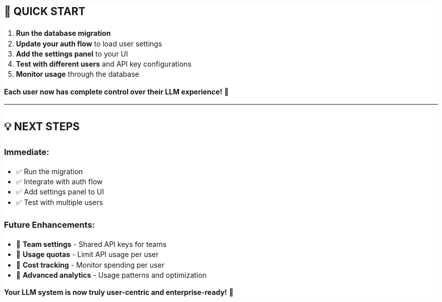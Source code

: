 
## 🚀 **QUICK START**

1. **Run the database migration**
2. **Update your auth flow** to load user settings
3. **Add the settings panel** to your UI
4. **Test with different users** and API key configurations
5. **Monitor usage** through the database

**Each user now has complete control over their LLM experience!** 🎯

---

## 💡 **NEXT STEPS**

### **Immediate:**
- ✅ Run the migration
- ✅ Integrate with auth flow
- ✅ Add settings panel to UI
- ✅ Test with multiple users

### **Future Enhancements:**
- 🔮 **Team settings** - Shared API keys for teams
- 🔮 **Usage quotas** - Limit API usage per user
- 🔮 **Cost tracking** - Monitor spending per user
- 🔮 **Advanced analytics** - Usage patterns and optimization

**Your LLM system is now truly user-centric and enterprise-ready!** 🚀


